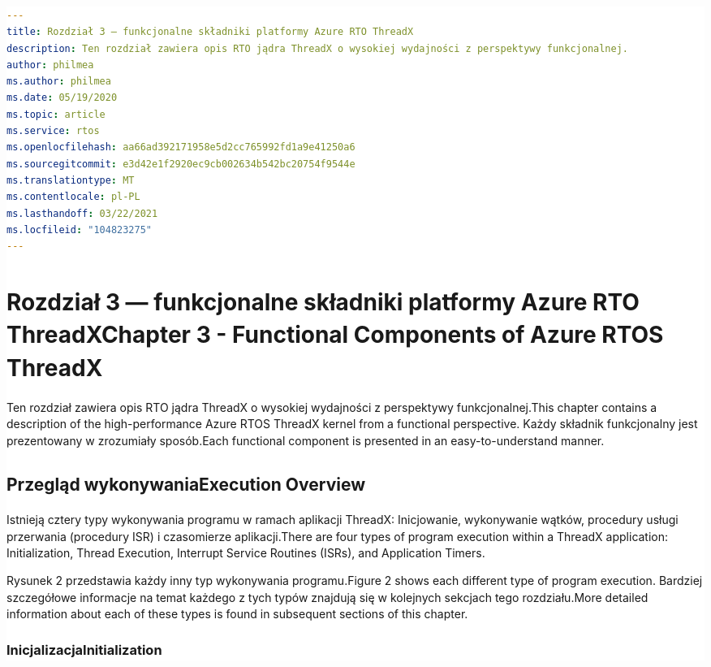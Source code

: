 ```yaml
---
title: Rozdział 3 — funkcjonalne składniki platformy Azure RTO ThreadX
description: Ten rozdział zawiera opis RTO jądra ThreadX o wysokiej wydajności z perspektywy funkcjonalnej.
author: philmea
ms.author: philmea
ms.date: 05/19/2020
ms.topic: article
ms.service: rtos
ms.openlocfilehash: aa66ad392171958e5d2cc765992fd1a9e41250a6
ms.sourcegitcommit: e3d42e1f2920ec9cb002634b542bc20754f9544e
ms.translationtype: MT
ms.contentlocale: pl-PL
ms.lasthandoff: 03/22/2021
ms.locfileid: "104823275"
---
```

# <a name="chapter-3---functional-components-of-azure-rtos-threadx"></a><span data-ttu-id="00e57-103">Rozdział 3 — funkcjonalne składniki platformy Azure RTO ThreadX</span><span class="sxs-lookup"><span data-stu-id="00e57-103">Chapter 3 - Functional Components of Azure RTOS ThreadX</span></span>

<span data-ttu-id="00e57-104">Ten rozdział zawiera opis RTO jądra ThreadX o wysokiej wydajności z perspektywy funkcjonalnej.</span><span class="sxs-lookup"><span data-stu-id="00e57-104">This chapter contains a description of the high-performance Azure RTOS ThreadX kernel from a functional perspective.</span></span> <span data-ttu-id="00e57-105">Każdy składnik funkcjonalny jest prezentowany w zrozumiały sposób.</span><span class="sxs-lookup"><span data-stu-id="00e57-105">Each functional component is presented in an easy-to-understand manner.</span></span>

## <a name="execution-overview"></a><span data-ttu-id="00e57-106">Przegląd wykonywania</span><span class="sxs-lookup"><span data-stu-id="00e57-106">Execution Overview</span></span>

<span data-ttu-id="00e57-107">Istnieją cztery typy wykonywania programu w ramach aplikacji ThreadX: Inicjowanie, wykonywanie wątków, procedury usługi przerwania (procedury ISR) i czasomierze aplikacji.</span><span class="sxs-lookup"><span data-stu-id="00e57-107">There are four types of program execution within a ThreadX application: Initialization, Thread Execution, Interrupt Service Routines (ISRs), and Application Timers.</span></span>

<span data-ttu-id="00e57-108">Rysunek 2 przedstawia każdy inny typ wykonywania programu.</span><span class="sxs-lookup"><span data-stu-id="00e57-108">Figure 2 shows each different type of program execution.</span></span> <span data-ttu-id="00e57-109">Bardziej szczegółowe informacje na temat każdego z tych typów znajdują się w kolejnych sekcjach tego rozdziału.</span><span class="sxs-lookup"><span data-stu-id="00e57-109">More detailed information about each of these types is found in subsequent sections of this chapter.</span></span>

### <a name="initialization"></a><span data-ttu-id="00e57-110">Inicjalizacja</span><span class="sxs-lookup"><span data-stu-id="00e57-110">Initialization</span></span>
